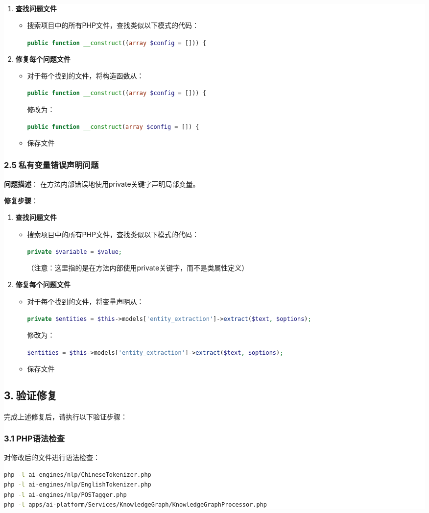 1. **查找问题文件**
   - 搜索项目中的所有PHP文件，查找类似以下模式的代码：
     ```php
     public function __construct((array $config = [])) {
     ```

2. **修复每个问题文件**
   - 对于每个找到的文件，将构造函数从：
     ```php
     public function __construct((array $config = [])) {
     ```
     修改为：
     ```php
     public function __construct(array $config = []) {
     ```
   - 保存文件

### 2.5 私有变量错误声明问题

**问题描述**：
在方法内部错误地使用private关键字声明局部变量。

**修复步骤**：

1. **查找问题文件**
   - 搜索项目中的所有PHP文件，查找类似以下模式的代码：
     ```php
     private $variable = $value;
     ```
     （注意：这里指的是在方法内部使用private关键字，而不是类属性定义）

2. **修复每个问题文件**
   - 对于每个找到的文件，将变量声明从：
     ```php
     private $entities = $this->models['entity_extraction']->extract($text, $options);
     ```
     修改为：
     ```php
     $entities = $this->models['entity_extraction']->extract($text, $options);
     ```
   - 保存文件

## 3. 验证修复

完成上述修复后，请执行以下验证步骤：

### 3.1 PHP语法检查

对修改后的文件进行语法检查：

```bash
php -l ai-engines/nlp/ChineseTokenizer.php
php -l ai-engines/nlp/EnglishTokenizer.php
php -l ai-engines/nlp/POSTagger.php
php -l apps/ai-platform/Services/KnowledgeGraph/KnowledgeGraphProcessor.php
```
